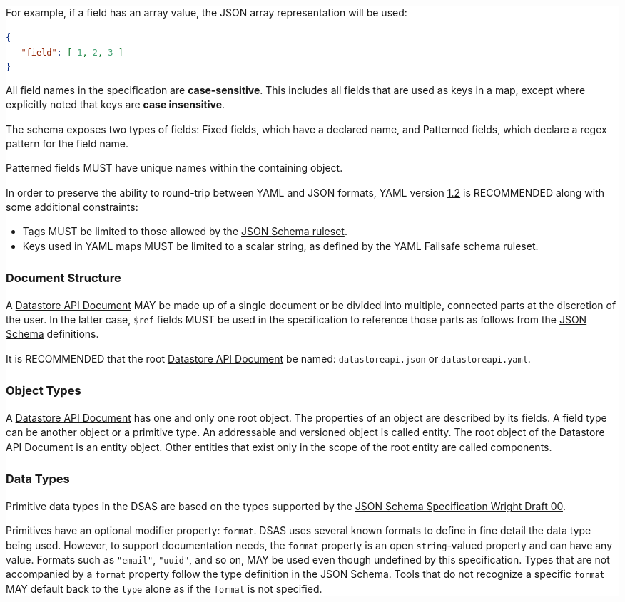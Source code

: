 For example, if a field has an array value, the JSON array representation will be used:

```json
{
   "field": [ 1, 2, 3 ]
}
```
All field names in the specification are **case-sensitive**.
This includes all fields that are used as keys in a map, except where explicitly noted that keys are **case insensitive**.

The schema exposes two types of fields: Fixed fields, which have a declared name, and Patterned fields, which declare a regex pattern for the field name.

Patterned fields MUST have unique names within the containing object. 

In order to preserve the ability to round-trip between YAML and JSON formats, YAML version [1.2](https://yaml.org/spec/1.2/spec.html) is RECOMMENDED along with some additional constraints:

- Tags MUST be limited to those allowed by the [JSON Schema ruleset](https://yaml.org/spec/1.2/spec.html#id2803231).
- Keys used in YAML maps MUST be limited to a scalar string, as defined by the [YAML Failsafe schema ruleset](https://yaml.org/spec/1.2/spec.html#id2802346).


### <a name="documentStructure"></a>Document Structure

A [Datastore API Document](#datastore-api-document) MAY be made up of a single document or be divided into multiple, connected parts at the discretion of the user. In the latter case, `$ref` fields MUST be used in the specification to reference those parts as follows from the [JSON Schema](https://json-schema.org) definitions.

It is RECOMMENDED that the root [Datastore API Document](#datastore-api-document) be named: `datastoreapi.json` or `datastoreapi.yaml`.

### <a name="objectTypes"></a>Object Types

A [Datastore API Document](#datastore-api-document) has one and only one root object. The properties of an object are described by its fields. A field type can be another object or a [primitive type](#dataTypeFormat). An addressable and versioned object is called entity. The root object of the [Datastore API Document](#datastore-api-document) is an entity object. Other entities that exist only in the scope of the root entity are called components.

### <a name="dataTypes"></a>Data Types

Primitive data types in the DSAS are based on the types supported by the [JSON Schema Specification Wright Draft 00](https://tools.ietf.org/html/draft-wright-json-schema-00#section-4.2). 


<a name="dataTypeFormat"></a>Primitives have an optional modifier property: `format`.
DSAS uses several known formats to define in fine detail the data type being used.
However, to support documentation needs, the `format` property is an open `string`-valued property and can have any value.
Formats such as `"email"`, `"uuid"`, and so on, MAY be used even though undefined by this specification.
Types that are not accompanied by a `format` property follow the type definition in the JSON Schema. Tools that do not recognize a specific `format` MAY default back to the `type` alone as if the `format` is not specified.

